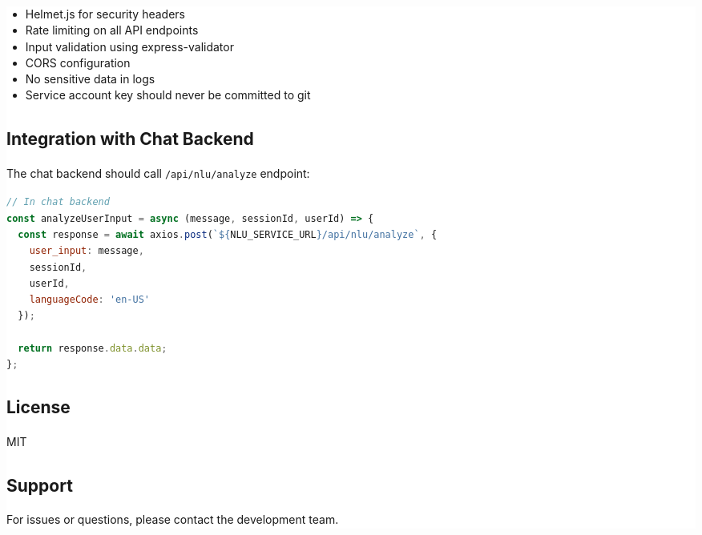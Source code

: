 - Helmet.js for security headers
- Rate limiting on all API endpoints
- Input validation using express-validator
- CORS configuration
- No sensitive data in logs
- Service account key should never be committed to git

## Integration with Chat Backend

The chat backend should call `/api/nlu/analyze` endpoint:

```javascript
// In chat backend
const analyzeUserInput = async (message, sessionId, userId) => {
  const response = await axios.post(`${NLU_SERVICE_URL}/api/nlu/analyze`, {
    user_input: message,
    sessionId,
    userId,
    languageCode: 'en-US'
  });
  
  return response.data.data;
};
```

## License

MIT

## Support

For issues or questions, please contact the development team.
